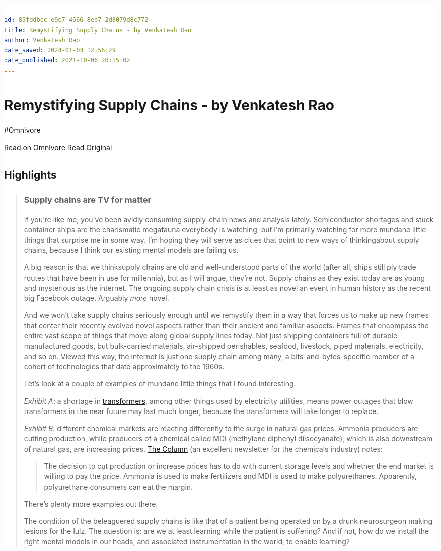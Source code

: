 ```yaml
---
id: 85fddbcc-e9e7-4666-8eb7-2d8079d8c772
title: Remystifying Supply Chains - by Venkatesh Rao
author: Venkatesh Rao
date_saved: 2024-01-03 12:56:29
date_published: 2021-10-06 20:15:02
---
```


# Remystifying Supply Chains - by Venkatesh Rao
#Omnivore

[Read on Omnivore](https://omnivore.app/me/remystifying-supply-chains-by-venkatesh-rao-18cd0783971)
[Read Original](https://studio.ribbonfarm.com/p/remystifying-supply-chains)

## Highlights

> ### Supply chains are TV for matter
> 
> If you’re like me, you’ve been avidly consuming supply-chain news and analysis lately. Semiconductor shortages and stuck container ships are the charismatic megafauna everybody is watching, but I’m primarily watching for more mundane little things that surprise me in some way. I’m hoping they will serve as clues that point to new ways of thinkingabout supply chains, because I think our existing mental models are failing us. 
> 
> A big reason is that we thinksupply chains are old and well-understood parts of the world (after all, ships still ply trade routes that have been in use for millennia), but as I will argue, they’re not. Supply chains as they exist today are as young and mysterious as the internet. The ongoing supply chain crisis is at least as novel an event in human history as the recent big Facebook outage. Arguably _more_ novel. 
> 
> And we won’t take supply chains seriously enough until we remystify them in a way that forces us to make up new frames that center their recently evolved novel aspects rather than their ancient and familiar aspects. Frames that encompass the entire vast scope of things that move along global supply lines today. Not just shipping containers full of durable manufactured goods, but bulk-carried materials, air-shipped perishables, seafood, livestock, piped materials, electricity, and so on. Viewed this way, the internet is just one supply chain among many, a bits-and-bytes-specific member of a cohort of technologies that date approximately to the 1960s.
> 
> Let’s look at a couple of examples of mundane little things that I found interesting.
> 
> _Exhibit A_: a shortage in [transformers](https://newsroom.cpsenergy.com/global-materials-shortage-affecting-the-energy-sector-and-greater-san-antonio/), among other things used by electricity utilities, means power outages that blow transformers in the near future may last much longer, because the transformers will take longer to replace. 
> 
> _Exhibit B_: different chemical markets are reacting differently to the surge in natural gas prices. Ammonia producers are cutting production, while producers of a chemical called MDI (methylene diphenyl diisocyanate), which is also downstream of natural gas, are increasing prices. [The Column](https://thecolumn.co/daily/09242021) (an excellent newsletter for the chemicals industry) notes:
> 
> > The decision to cut production or increase prices has to do with current storage levels and whether the end market is willing to pay the price. Ammonia is used to make fertilizers and MDI is used to make polyurethanes. Apparently, polyurethane consumers can eat the margin.
> 
> There’s plenty more examples out there. 
> 
> The condition of the beleaguered supply chains is like that of a patient being operated on by a drunk neurosurgeon making lesions for the lulz. The question is: are we at least learning while the patient is suffering? And if not, how do we install the right mental models in our heads, and associated instrumentation in the world, to enable learning?